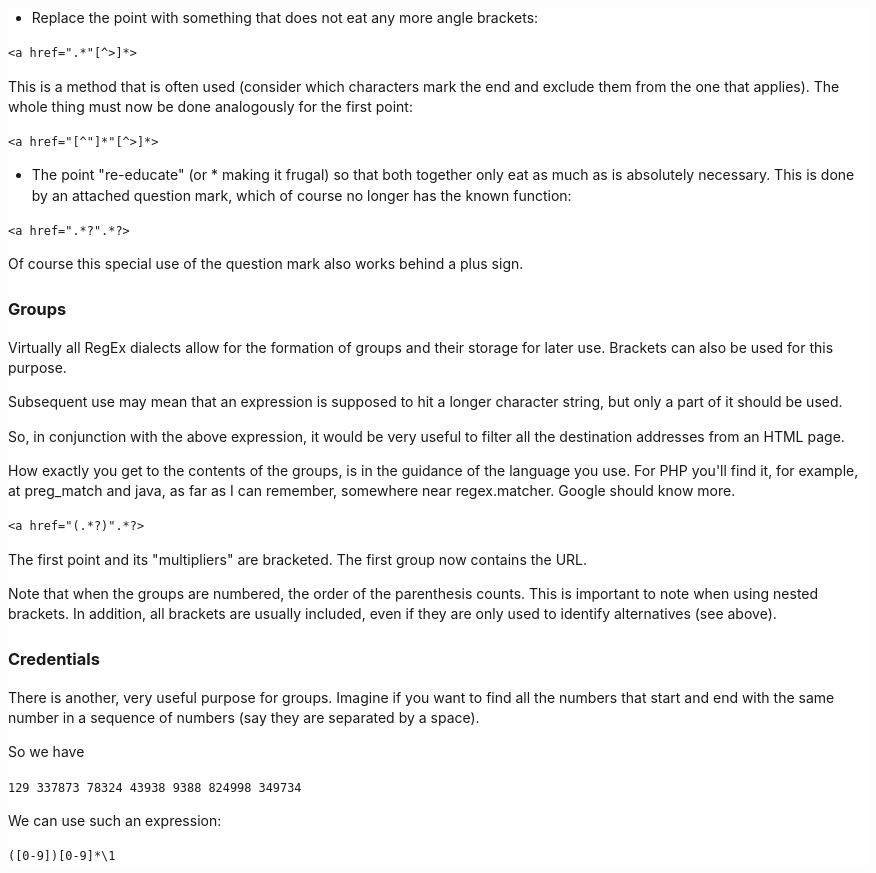 * Replace the point with something that does not eat any more angle brackets:

<pre><code><span class="wrong">&lt;a href=".&#42;"[^>]&#42;></span>
</code></pre>

This is a method that is often used (consider which characters mark the end and exclude them from the one that applies). The whole thing must now be done analogously for the first point:

<pre><code>&lt;a href="<span class="new">[^"]</span>&#42;"<span class="new">[^>]</span>&#42;>
</code></pre>

* The point "re-educate" (or * making it frugal) so that both together only eat as much as is absolutely necessary. This is done by an attached question mark, which of course no longer has the known function:

<pre><code>&lt;a href=".&#42;<span class="new">?</span>".&#42;<span class="new">?</span>>
</code></pre>

Of course this special use of the question mark also works behind a plus sign.

### Groups

Virtually all RegEx dialects allow for the formation of groups and their storage for later use. Brackets can also be used for this purpose.

Subsequent use may mean that an expression is supposed to hit a longer character string, but only a part of it should be used.

So, in conjunction with the above expression, it would be very useful to filter all the destination addresses from an HTML page.

How exactly you get to the contents of the groups, is in the guidance of the language you use. For PHP you'll find it, for example, at preg_match and java, as far as I can remember, somewhere near regex.matcher. Google should know more.

<pre><code>&lt;a href="<span class="new">(</span>.&#42;?<span class="new">)</span>".&#42;?>
</code></pre>

The first point and its "multipliers" are bracketed. The first group now contains the URL.

Note that when the groups are numbered, the order of the parenthesis counts. This is important to note when using nested brackets. In addition, all brackets are usually included, even if they are only used to identify alternatives (see above).

### Credentials

There is another, very useful purpose for groups. Imagine if you want to find all the numbers that start and end with the same number in a sequence of numbers (say they are separated by a space).

So we have

<pre><code>129 337873 78324 43938 9388 824998 349734
</code></pre>

We can use such an expression:

<pre><code><span class="new">(</span>[0-9]<span class="new">)</span>[0-9]&#42;<span class="new">\1</span>
</code></pre>
